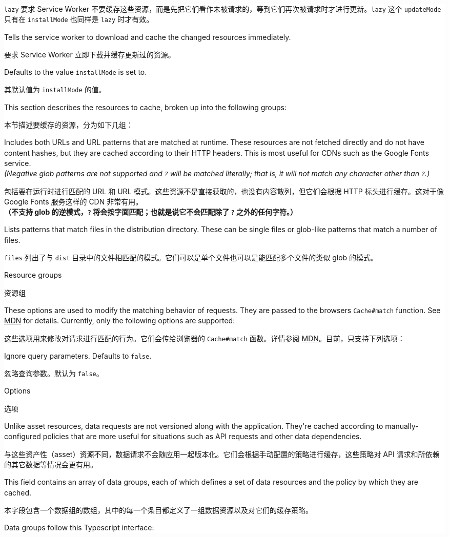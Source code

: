 `lazy` 要求 Service Worker 不要缓存这些资源，而是先把它们看作未被请求的，等到它们再次被请求时才进行更新。`lazy` 这个 `updateMode` 只有在 `installMode` 也同样是 `lazy` 时才有效。

Tells the service worker to download and cache the changed resources immediately.

要求 Service Worker 立即下载并缓存更新过的资源。

Defaults to the value `installMode` is set to.

其默认值为 `installMode` 的值。

This section describes the resources to cache, broken up into the following groups:

本节描述要缓存的资源，分为如下几组：

Includes both URLs and URL patterns that are matched at runtime. These resources are not fetched directly and do not have content hashes, but they are cached according to their HTTP headers. This is most useful for CDNs such as the Google Fonts service. <br />  *\(Negative glob patterns are not supported and `?` will be matched literally; that is, it will not match any character other than `?`.\)*

包括要在运行时进行匹配的 URL 和 URL 模式。这些资源不是直接获取的，也没有内容散列，但它们会根据 HTTP 标头进行缓存。这对于像 Google Fonts 服务这样的 CDN 非常有用。<br> **（不支持 glob 的逆模式，`?` 将会按字面匹配；也就是说它不会匹配除了 `?` 之外的任何字符。）**

Lists patterns that match files in the distribution directory. These can be single files or glob-like patterns that match a number of files.

`files` 列出了与 `dist` 目录中的文件相匹配的模式。它们可以是单个文件也可以是能匹配多个文件的类似 glob 的模式。

Resource groups

资源组

These options are used to modify the matching behavior of requests.
They are passed to the browsers `Cache#match` function.
See [MDN](https://developer.mozilla.org/docs/Web/API/Cache/match) for details.
Currently, only the following options are supported:

这些选项用来修改对请求进行匹配的行为。它们会传给浏览器的 `Cache#match` 函数。详情参阅 [MDN](https://developer.mozilla.org/docs/Web/API/Cache/match)。目前，只支持下列选项：

Ignore query parameters. Defaults to `false`.

忽略查询参数。默认为 `false`。

Options

选项

Unlike asset resources, data requests are not versioned along with the application.
They're cached according to manually-configured policies that are more useful for situations such as API requests and other data dependencies.

与这些资产性（asset）资源不同，数据请求不会随应用一起版本化。它们会根据手动配置的策略进行缓存，这些策略对 API 请求和所依赖的其它数据等情况会更有用。

This field contains an array of data groups, each of which defines a set of data resources and the policy by which they are cached.

本字段包含一个数据组的数组，其中的每一个条目都定义了一组数据资源以及对它们的缓存策略。

Data groups follow this Typescript interface:
